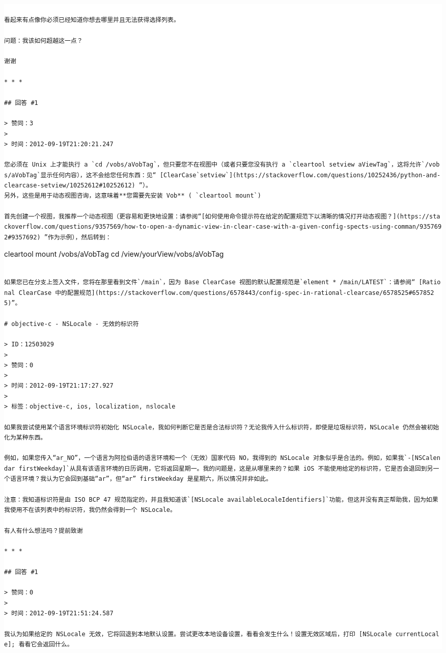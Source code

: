 ```

看起来有点像你必须已经知道你想去哪里并且无法获得选择列表。

问题：我该如何超越这一点？

谢谢

* * *

## 回答 #1

> 赞同：3
> 
> 时间：2012-09-19T21:20:21.247

您必须在 Unix 上才能执行 a `cd /vobs/aVobTag`，但只要您不在视图中（或者只要您没有执行 a `cleartool setview aViewTag`，这将允许`/vobs/aVobTag`显示任何内容），这不会给您任何东西：见“ [ClearCase`setview`](https://stackoverflow.com/questions/10252436/python-and-clearcase-setview/10252612#10252612) ”）。
另外，这些是用于动态视图咨询，这意味着**您需要先安装 Vob** ( `cleartool mount`)

首先创建一个视图，我推荐一个动态视图（更容易和更快地设置：请参阅“[如何使用命令提示符在给定的配置规范下以清晰的情况打开动态视图？](https://stackoverflow.com/questions/9357569/how-to-open-a-dynamic-view-in-clear-case-with-a-given-config-spects-using-comman/9357692#9357692) ”作为示例），然后转到：

```
cleartool mount /vobs/aVobTag
cd /view/yourView/vobs/aVobTag 
```

如果您已在分支上签入文件，您将在那里看到文件`/main`，因为 Base ClearCase 视图的默认配置规范是`element * /main/LATEST`：请参阅“ [Rational ClearCase 中的配置规范](https://stackoverflow.com/questions/6578443/config-spec-in-rational-clearcase/6578525#6578525)”。

# objective-c - NSLocale - 无效的标识符

> ID：12503029
> 
> 赞同：0
> 
> 时间：2012-09-19T21:17:27.927
> 
> 标签：objective-c, ios, localization, nslocale

如果我尝试使用某个语言环境标识符初始化 NSLocale，我如何判断它是否是合法标识符？无论我传入什么标识符，即使是垃圾标识符，NSLocale 仍然会被初始化为某种东西。

例如，如果您传入“ar_NO”，一个语言为阿拉伯语的语言环境和一个（无效）国家代码 NO，我得到的 NSLocale 对象似乎是合法的。例如，如果我`-[NSCalendar firstWeekday]`从具有该语言环境的日历调用，它将返回星期一。我的问题是，这是从哪里来的？如果 iOS 不能使用给定的标识符，它是否会退回到另一个语言环境？我认为它会回到基础“ar”，但“ar” firstWeekday 是星期六，所以情况并非如此。

注意：我知道标识符是由 ISO BCP 47 规范指定的，并且我知道该`[NSLocale availableLocaleIdentifiers]`功能，但这并没有真正帮助我，因为如果我使用不在该列表中的标识符，我仍然会得到一个 NSLocale。

有人有什么想法吗？提前致谢

* * *

## 回答 #1

> 赞同：0
> 
> 时间：2012-09-19T21:51:24.587

我认为如果给定的 NSLocale 无效，它将回退到本地默认设置。尝试更改本地设备设置，看看会发生什么！设置无效区域后，打印 [NSLocale currentLocale]; 看看它会返回什么。
```